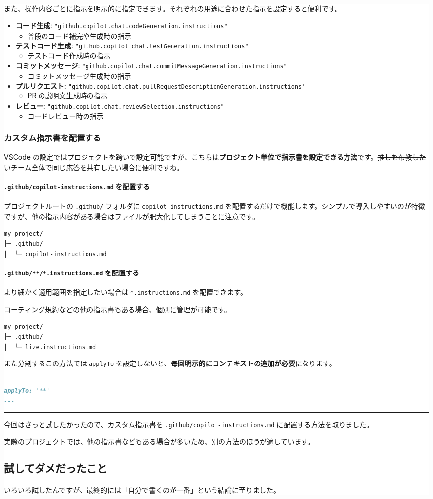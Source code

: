 また、操作内容ごとに指示を明示的に指定できます。それぞれの用途に合わせた指示を設定すると便利です。

- **コード生成**: `"github.copilot.chat.codeGeneration.instructions"`
  - 普段のコード補完や生成時の指示
- **テストコード生成**: `"github.copilot.chat.testGeneration.instructions"`
  - テストコード作成時の指示
- **コミットメッセージ**: `"github.copilot.chat.commitMessageGeneration.instructions"`
  - コミットメッセージ生成時の指示
- **プルリクエスト**: `"github.copilot.chat.pullRequestDescriptionGeneration.instructions"`
  - PR の説明文生成時の指示
- **レビュー**: `"github.copilot.chat.reviewSelection.instructions"`
  - コードレビュー時の指示

### カスタム指示書を配置する

VSCode の設定ではプロジェクトを跨いで設定可能ですが、こちらは**プロジェクト単位で指示書を設定できる方法**です。~~推しを布教したい~~チーム全体で同じ応答を共有したい場合に便利ですね。

#### `.github/copilot-instructions.md` を配置する

プロジェクトルートの `.github/` フォルダに `copilot-instructions.md` を配置するだけで機能します。シンプルで導入しやすいのが特徴ですが、他の指示内容がある場合はファイルが肥大化してしまうことに注意です。

```shell
my-project/
├─ .github/
│  └─ copilot-instructions.md
```

#### `.github/**/*.instructions.md` を配置する

より細かく適用範囲を指定したい場合は `*.instructions.md` を配置できます。

コーティング規約などの他の指示書もある場合、個別に管理が可能です。

```bash
my-project/
├─ .github/
│  └─ lize.instructions.md
```

また分割するこの方法では `applyTo` を設定しないと、**毎回明示的にコンテキストの追加が必要**になります。

```md
---
applyTo: '**'
---
```

---

今回はさっと試したかったので、カスタム指示書を `.github/copilot-instructions.md` に配置する方法を取りました。

実際のプロジェクトでは、他の指示書などもある場合が多いため、別の方法のほうが適しています。

## 試してダメだったこと

いろいろ試したんですが、最終的には「自分で書くのが一番」という結論に至りました。
